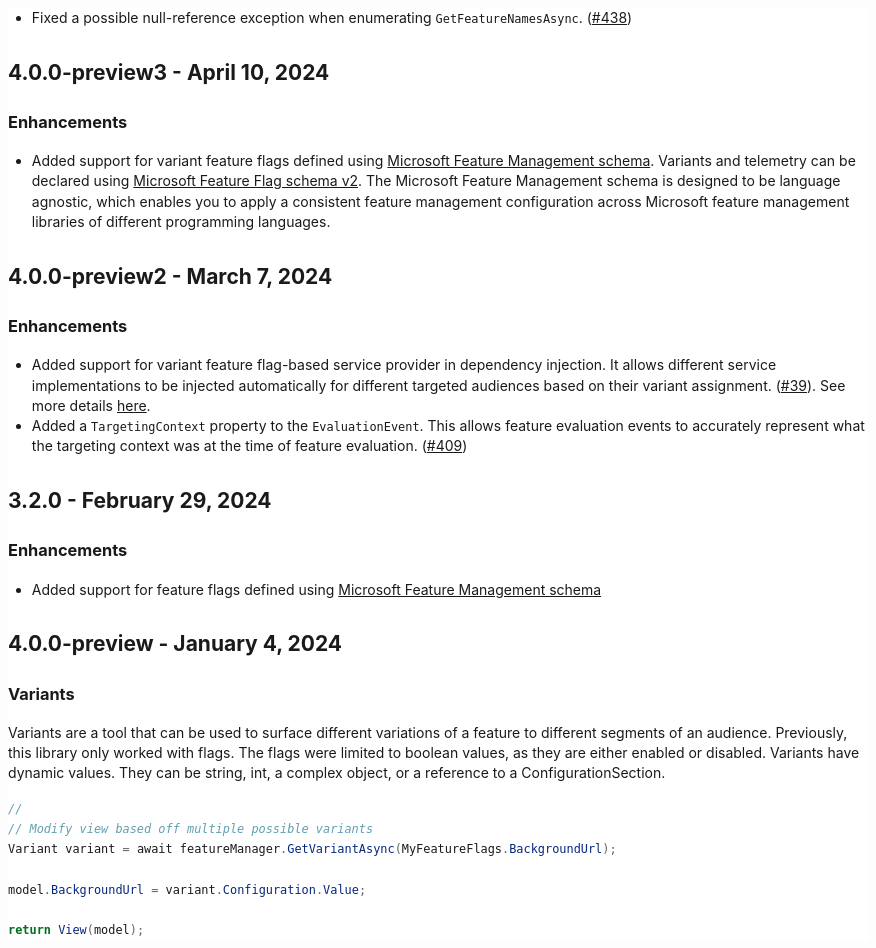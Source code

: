 * Fixed a possible null-reference exception when enumerating `GetFeatureNamesAsync`. ([#438](https://github.com/microsoft/FeatureManagement-Dotnet/pull/438))

## 4.0.0-preview3 - April 10, 2024

### Enhancements

* Added support for variant feature flags defined using [Microsoft Feature Management schema](https://github.com/Azure/AppConfiguration/blob/main/docs/FeatureManagement/FeatureManagement.v1.0.0.schema.json). Variants and telemetry can be declared using [Microsoft Feature Flag schema v2](https://github.com/Azure/AppConfiguration/blob/main/docs/FeatureManagement/FeatureFlag.v2.0.0.schema.json). The Microsoft Feature Management schema is designed to be language agnostic, which enables you to apply a consistent feature management configuration across Microsoft feature management libraries of different programming languages.

## 4.0.0-preview2 - March 7, 2024

### Enhancements

* Added support for variant feature flag-based service provider in dependency injection. It allows different service implementations to be injected automatically for different targeted audiences based on their variant assignment. ([#39](https://github.com/microsoft/FeatureManagement-Dotnet/issues/39)). See more details [here](https://github.com/microsoft/FeatureManagement-Dotnet/tree/preview?tab=readme-ov-file#variants-in-dependency-injection).
* Added a `TargetingContext` property to the `EvaluationEvent`. This allows feature evaluation events to accurately represent what the targeting context was at the time of feature evaluation. ([#409](https://github.com/microsoft/FeatureManagement-Dotnet/issues/409))

## 3.2.0 - February 29, 2024

### Enhancements

* Added support for feature flags defined using [Microsoft Feature Management schema](https://github.com/Azure/AppConfiguration/blob/main/docs/FeatureManagement/FeatureManagement.v1.0.0.schema.json)

## 4.0.0-preview - January 4, 2024

### Variants

Variants are a tool that can be used to surface different variations of a feature to different segments of an audience. Previously, this library only worked with flags. The flags were limited to boolean values, as they are either enabled or disabled. Variants have dynamic values. They can be string, int, a complex object, or a reference to a ConfigurationSection.

```csharp
//
// Modify view based off multiple possible variants
Variant variant = await featureManager.GetVariantAsync(MyFeatureFlags.BackgroundUrl);

model.BackgroundUrl = variant.Configuration.Value;

return View(model);
```
